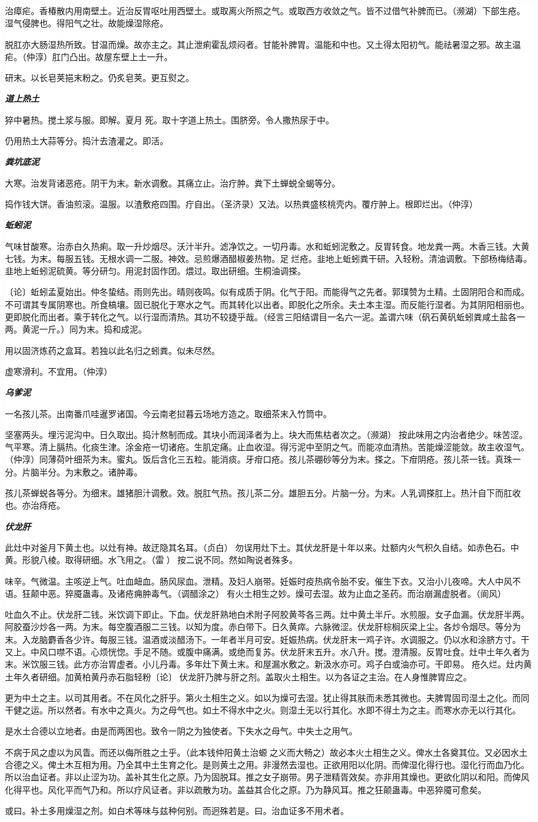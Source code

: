 治瘴疟。香椿散内用南壁土。近治反胃呕吐用西壁土。或取离火所照之气。或取西方收敛之气。皆不过借气补脾而已。（濒湖）下部生疮。湿气侵脾也。得阳气之壮。故能燥湿除疮。  

脱肛亦大肠湿热所致。甘温而燥。故亦主之。其止泄痢霍乱烦闷者。甘能补脾胃。温能和中也。又土得太阳初气。能祛暑湿之邪。故主温疟。（仲淳）肛门凸出。故屋东壁上土一升。  

研末。以长皂荚挹末粉之。仍炙皂荚。更互熨之。  

***道上热土***  

猝中暑热。搅土浆与服。即解。夏月 死。取十字道上热土。围脐旁。令人撒热尿于中。  

仍用热土大蒜等分。捣汁去渣灌之。即活。  

***粪坑底泥***  

大寒。治发背诸恶疮。阴干为末。新水调敷。其痛立止。治疔肿。粪下土蝉蜕全蝎等分。  

捣作钱大饼。香油煎滚。温服。以渣敷疮四围。疔自出。（圣济录）又法。以热粪盛核桃壳内。覆疔肿上。根即烂出。（仲淳）  

***蚯蚓泥***  

气味甘酸寒。治赤白久热痢。取一升炒烟尽。沃汁半升。滤净饮之。一切丹毒。水和蚯蚓泥敷之。反胃转食。地龙粪一两。木香三钱。大黄七钱。为末。每服五钱。无根水调一二服。神效。忌煎爆酒醋椒姜热物。足 烂疮。韭地上蚯蚓粪干研。入轻粉。清油调敷。下部杨梅结毒。韭地上蚯蚓泥硫黄。等分研匀。用泥封固作团。煨过。取出研细。生桐油调搽。  

〔论〕蚯蚓孟夏始出。仲冬蛰结。雨则先出。晴则夜鸣。似有成质于阴。化气于阳。而能得气之先者。郭璞赞为土精。土固阴阳合和而成。不可谓其专属阴寒也。所食槁壤。固已脱化于寒水之气。而其转化以出者。即脱化之所余。夫土本主湿。而反能行湿者。为其阴阳相丽也。更即脱化而出者。乘于转化之气。以行湿而清热。其功不较捷乎哉。（经言三阳结谓目一名六一泥。盖谓六味（矾石黄矾蚯蚓粪咸土盐各一两。黄泥一斤。）同为末。捣和成泥。  

用以固济炼药之盒耳。若独以此名归之蚓粪。似未尽然。  

虚寒滑利。不宜用。（仲淳）  

***乌爹泥***  

一名孩儿茶。出南番爪哇暹罗诸国。今云南老挝暮云场地方造之。取细茶末入竹筒中。  

坚塞两头。埋污泥沟中。日久取出。捣汁熬制而成。其块小而润泽者为上。块大而焦枯者次之。（濒湖） 按此味用之内治者绝少。味苦涩。气平寒。清上膈热。化痰生津。涂金疮一切诸疮。生肌定痛。止血收湿。得污泥中至阴之气。而能凉血清热。苦能燥涩能敛。故主收湿气。（仲淳）同薄荷叶细茶为末。蜜丸。饭后含化三五粒。能消痰。牙疳口疮。孩儿茶硼砂等分为末。搽之。下疳阴疮。孩儿茶一钱。真珠一分。片脑半分。为末敷之。诸肿毒。  

孩儿茶蝉蜕各等分。为细末。雄猪胆汁调敷。效。脱肛气热。孩儿茶二分。雄胆五分。片脑一分。为末。人乳调搽肛上。热汁自下而肛收也。亦治痔疮。  

***伏龙肝***  

此灶中对釜月下黄土也。以灶有神。故迂隐其名耳。（贞白） 勿误用灶下土。其伏龙肝是十年以来。灶额内火气积久自结。如赤色石。中黄。形貌八棱。取得研细。水飞用之。（雷 ） 按二说不同。然如陶说者殊多。  

味辛。气微温。主咳逆上气。吐血衄血。肠风尿血。泄精。及妇人崩带。妊娠时疫热病令胎不安。催生下衣。又治小儿夜啼。大人中风不语。狂颠中恶。猝魇蛊毒。及诸疮痈肿毒气。（调醋涂之） 有火土相生之妙。燥可去湿。故为止血之圣药。而治崩漏虚脱者。（阆风）  

吐血久不止。伏龙肝二钱。米饮调下即止。下血。伏龙肝熟地白术附子阿胶黄芩各三两。灶中黄土半斤。水煎服。女子血漏。伏龙肝半两。阿胶蚕沙炒各一两。为末。每空腹酒服二三钱。以知为度。赤白带下。日久黄瘁。六脉微涩。伏龙肝棕榈灰梁上尘。各炒令烟尽。等分为末。入龙脑麝香各少许。每服三钱。温酒或淡醋汤下。一年者半月可安。妊娠热病。伏龙肝末一鸡子许。水调服之。仍以水和涂脐方寸。干又上。中风口噤不语。心烦恍惚。手足不随。或腹中痛满。或绝而复苏。伏龙肝末五升。水八升。搅。澄清服。反胃吐食。灶中土年久者为末。米饮服三钱。此方亦治胃虚者。小儿丹毒。多年灶下黄土末。和屋漏水敷之。新汲水亦可。鸡子白或油亦可。干即易。 疮久烂。灶内黄土年久者研细。加黄柏黄丹赤石脂轻粉〔论〕 伏龙肝乃脾与肝之剂。盖取火土相生。以为各证之主治。在人身惟脾胃应之。  

更为中土之主。以司其用者。不在风化之肝乎。第火土相生之义。如以为燥可去湿。犹止得其肤而未悉其微也。夫脾胃固司湿土之化。而同干健之运。所以然者。有水中之真火。为之母气也。如土不得水中之火。则湿土无以行其化。水即不得土为之主。而寒水亦无以行其化。  

是水土合德以立地者。由是而两困也。致令一阴之为独使者。下失水之母气。中失土之用气。  

不病于风之虚以为风眚。而还以侮所胜之土乎。（此本钱仲阳黄土治螈 之义而大畅之）故必本火土相生之义。俾水土各奠其位。又必因水土合德之义。俾土木互相为用。乃全其中土生育之化。是则黄土之用。非漫然去湿也。正欲用阳以化阴。而俾湿化得行也。湿化行而血乃化。所以治血证者。非以止涩为功。盖补其生化之原。乃为固脱耳。推之女子崩带。男子泄精胥效矣。亦非用其燥也。更欲化阴以和阳。而俾风化得平也。风化平而气乃和。所以疗风证者。非以疏散为功。盖益其合化之原。乃为静风耳。推之狂颠蛊毒。中恶猝魇可愈矣。  

或曰。补土多用燥湿之剂。如白术等味与兹种何别。而迥殊若是。曰。治血证多不用术者。  
